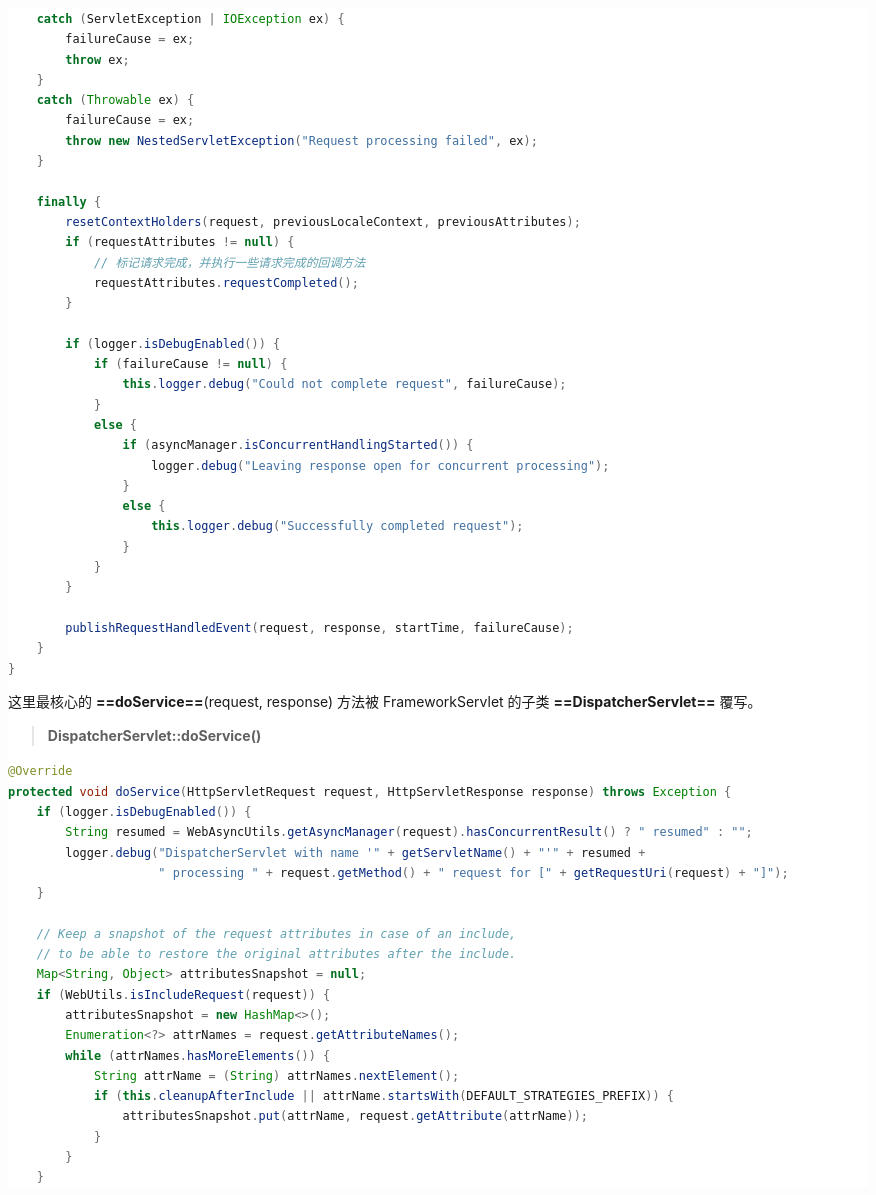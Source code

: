 ```java
    catch (ServletException | IOException ex) {
        failureCause = ex;
        throw ex;
    }
    catch (Throwable ex) {
        failureCause = ex;
        throw new NestedServletException("Request processing failed", ex);
    }

    finally {
        resetContextHolders(request, previousLocaleContext, previousAttributes);
        if (requestAttributes != null) {
            // 标记请求完成，并执行一些请求完成的回调方法
            requestAttributes.requestCompleted();
        }

        if (logger.isDebugEnabled()) {
            if (failureCause != null) {
                this.logger.debug("Could not complete request", failureCause);
            }
            else {
                if (asyncManager.isConcurrentHandlingStarted()) {
                    logger.debug("Leaving response open for concurrent processing");
                }
                else {
                    this.logger.debug("Successfully completed request");
                }
            }
        }

        publishRequestHandledEvent(request, response, startTime, failureCause);
    }
}
```

这里最核心的 **==doService==**(request, response) 方法被 FrameworkServlet 的子类 **==DispatcherServlet==** 覆写。

> **DispatcherServlet::doService()**

```java
@Override
protected void doService(HttpServletRequest request, HttpServletResponse response) throws Exception {
    if (logger.isDebugEnabled()) {
        String resumed = WebAsyncUtils.getAsyncManager(request).hasConcurrentResult() ? " resumed" : "";
        logger.debug("DispatcherServlet with name '" + getServletName() + "'" + resumed +
                     " processing " + request.getMethod() + " request for [" + getRequestUri(request) + "]");
    }

    // Keep a snapshot of the request attributes in case of an include,
    // to be able to restore the original attributes after the include.
    Map<String, Object> attributesSnapshot = null;
    if (WebUtils.isIncludeRequest(request)) {
        attributesSnapshot = new HashMap<>();
        Enumeration<?> attrNames = request.getAttributeNames();
        while (attrNames.hasMoreElements()) {
            String attrName = (String) attrNames.nextElement();
            if (this.cleanupAfterInclude || attrName.startsWith(DEFAULT_STRATEGIES_PREFIX)) {
                attributesSnapshot.put(attrName, request.getAttribute(attrName));
            }
        }
    }
```